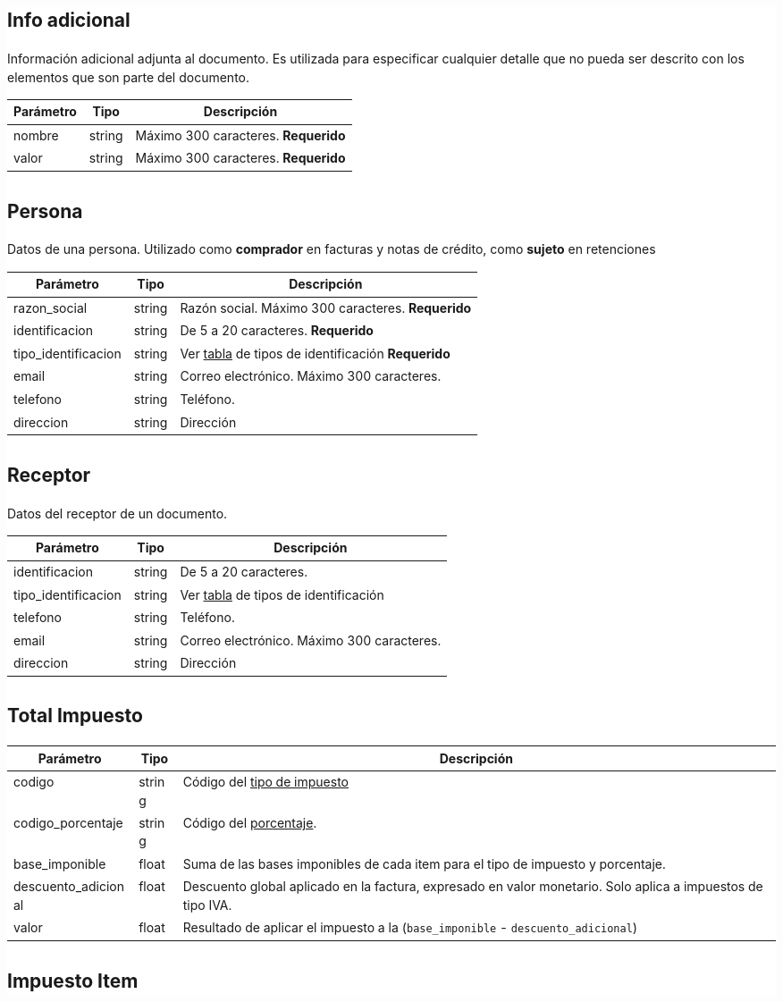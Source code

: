 
## Info adicional

Información adicional adjunta al documento. Es utilizada para especificar cualquier detalle
que no pueda ser descrito con los elementos que son parte del documento.

Parámetro | Tipo | Descripción
--------- | ---- |-----------
nombre | string | Máximo 300 caracteres. __Requerido__
valor | string | Máximo 300 caracteres. __Requerido__

## Persona

Datos de una persona. Utilizado como __comprador__ en facturas y notas de crédito, como __sujeto__ en retenciones

Parámetro | Tipo | Descripción
--------- | ---- |-----------
razon_social | string | Razón social. Máximo 300 caracteres. __Requerido__
identificacion | string | De 5 a 20 caracteres. __Requerido__
tipo_identificacion | string | Ver [tabla](#tipo-de-identificacion) de tipos de identificación __Requerido__
email | string | Correo electrónico. Máximo 300 caracteres.
telefono | string | Teléfono.
direccion | string | Dirección


## Receptor

Datos del receptor de un documento.

Parámetro | Tipo | Descripción
----------|------|------------
identificacion | string | De 5 a 20 caracteres.
tipo_identificacion | string | Ver [tabla](#tipo-de-identificacion) de tipos de identificación
telefono | string | Teléfono.
email | string | Correo electrónico. Máximo 300 caracteres.
direccion | string | Dirección


## Total Impuesto

Parámetro | Tipo | Descripción
--------- | ---- |-----------
codigo | string | Código del [tipo de impuesto](#tipos-de-impuesto)
codigo_porcentaje | string | Código del [porcentaje](#codigo-de-porcentaje-de-iva).
base_imponible | float | Suma de las bases imponibles de cada item para el tipo de impuesto y porcentaje.
descuento_adicional | float | Descuento global aplicado en la factura, expresado en valor monetario. Solo aplica a impuestos de tipo IVA.
valor | float | Resultado de aplicar el impuesto a la (`base_imponible` - `descuento_adicional`)

## Impuesto Item
